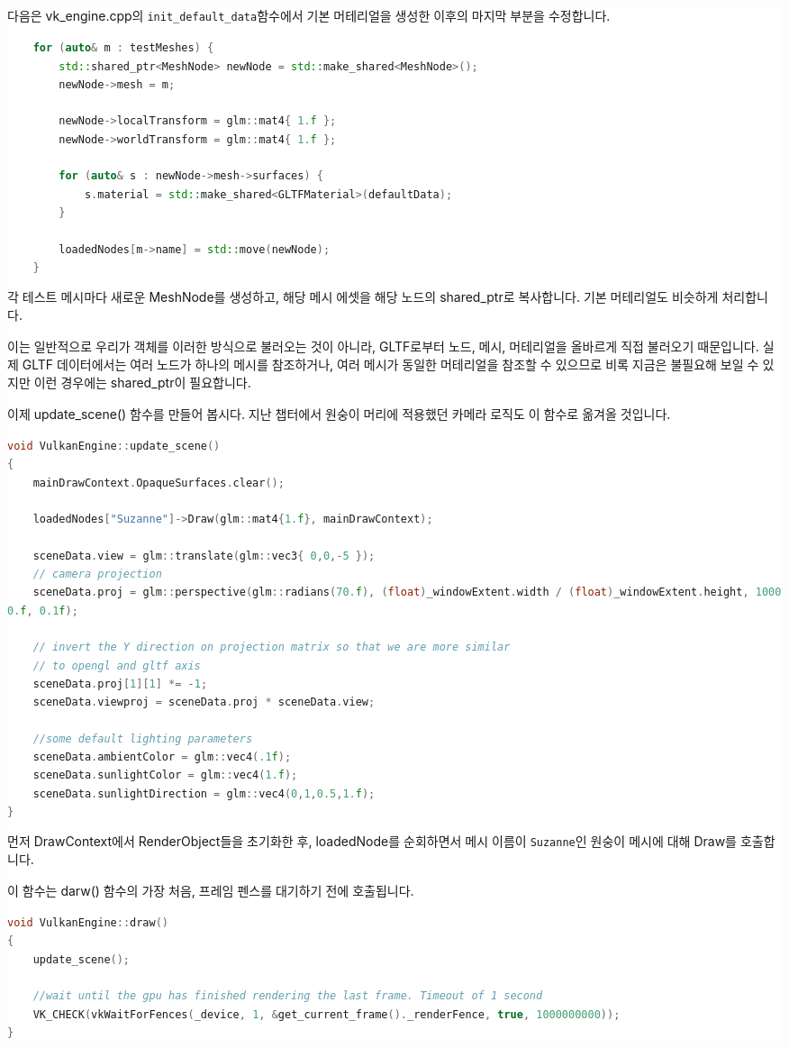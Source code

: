 다음은 vk_engine.cpp의 `init_default_data`함수에서 기본 머테리얼을 생성한 이후의 마지막 부분을 수정합니다.

 
```cpp
	for (auto& m : testMeshes) {
		std::shared_ptr<MeshNode> newNode = std::make_shared<MeshNode>();
		newNode->mesh = m;

		newNode->localTransform = glm::mat4{ 1.f };
		newNode->worldTransform = glm::mat4{ 1.f };

		for (auto& s : newNode->mesh->surfaces) {
			s.material = std::make_shared<GLTFMaterial>(defaultData);
		}

		loadedNodes[m->name] = std::move(newNode);
	}
```

각 테스트 메시마다 새로운 MeshNode를 생성하고, 해당 메시 에셋을 해당 노드의 shared_ptr로 복사합니다. 기본 머테리얼도 비슷하게 처리합니다.

이는 일반적으로 우리가 객체를 이러한 방식으로 불러오는 것이 아니라, GLTF로부터 노드, 메시, 머테리얼을 올바르게 직접 불러오기 때문입니다. 실제 GLTF 데이터에서는 여러 노드가 하나의 메시를 참조하거나, 여러 메시가 동일한 머테리얼을 참조할 수 있으므로 비록 지금은 불필요해 보일 수 있지만 이런 경우에는 shared_ptr이 필요합니다.

이제 update_scene() 함수를 만들어 봅시다. 지난 챕터에서 원숭이 머리에 적용했던 카메라 로직도 이 함수로 옮겨올 것입니다.

```cpp
void VulkanEngine::update_scene()
{
	mainDrawContext.OpaqueSurfaces.clear();

	loadedNodes["Suzanne"]->Draw(glm::mat4{1.f}, mainDrawContext);	

	sceneData.view = glm::translate(glm::vec3{ 0,0,-5 });
	// camera projection
	sceneData.proj = glm::perspective(glm::radians(70.f), (float)_windowExtent.width / (float)_windowExtent.height, 10000.f, 0.1f);

	// invert the Y direction on projection matrix so that we are more similar
	// to opengl and gltf axis
	sceneData.proj[1][1] *= -1;
	sceneData.viewproj = sceneData.proj * sceneData.view;

	//some default lighting parameters
	sceneData.ambientColor = glm::vec4(.1f);
	sceneData.sunlightColor = glm::vec4(1.f);
	sceneData.sunlightDirection = glm::vec4(0,1,0.5,1.f);
}
```

먼저 DrawContext에서 RenderObject들을 초기화한 후, loadedNode를 순회하면서 메시 이름이 `Suzanne`인 원숭이 메시에 대해 Draw를 호출합니다.

이 함수는 darw() 함수의 가장 처음, 프레임 펜스를 대기하기 전에 호출됩니다.

```cpp
void VulkanEngine::draw()
{
	update_scene();

	//wait until the gpu has finished rendering the last frame. Timeout of 1 second
	VK_CHECK(vkWaitForFences(_device, 1, &get_current_frame()._renderFence, true, 1000000000));
}
```
